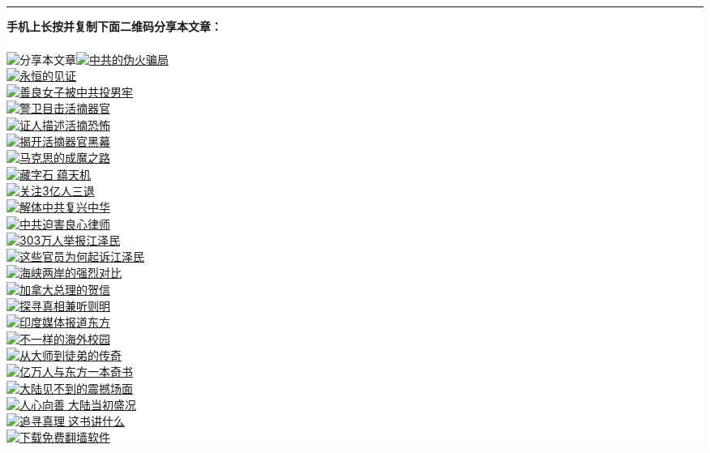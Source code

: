 <hr>    <strong>手机上长按并复制下面二维码分享本文章：</strong><br><br><img src="https://chart.apis.google.com/chart?cht=qr&chs=240x240&choe=UTF-8&chld=M|2&chl=/gb/14/2/18/n4086017.md%231" title="分享本文章"></td><td valign=TOP><a href="/gb/16/1/21/n4622075.md?dfh#1" target="_blank"><img src="https://raw.githubusercontent.com/eawcob3600/djy/master/gb/300/wei-f1.jpg" title="中共的伪火骗局"  alt="中共的伪火骗局"></a><br><a href="https://github.com/eawcob3600/www/blob/master/README.md?dfh#9" target="_blank"><img src="https://raw.githubusercontent.com/eawcob3600/djy/master/gb/300/yong-h.jpg" title="永恒的见证"  alt="永恒的见证"></a><br><a href="/gb/13/9/29/n3974789.md?dfh#1" target="_blank"><img src="https://raw.githubusercontent.com/eawcob3600/djy/master/gb/300/shang-lnz.jpg" title="善良女子被中共投男牢"  alt="善良女子被中共投男牢"></a><br><a href="/gb/16/3/16/n4663449.md?dfh#1" target="_blank"><img src="https://raw.githubusercontent.com/eawcob3600/djy/master/gb/300/huo-z3.jpg" title="警卫目击活摘器官"  alt="警卫目击活摘器官"></a><br><a href="/gb/16/8/7/n8177641.md?dfh#1" target="_blank"><img src="https://raw.githubusercontent.com/eawcob3600/djy/master/gb/300/huo-z4.jpg" title="证人描述活摘恐怖"  alt="证人描述活摘恐怖"></a><br><a href="/gb/10/4/19/n2881569.md?dfh#1" target="_blank"><img src="https://raw.githubusercontent.com/eawcob3600/djy/master/gb/300/huo-z1.jpg" title="揭开活摘器官黑幕"  alt="揭开活摘器官黑幕"></a><br><a href="/gb/10/11/7/n3077476.md?dfh#1" target="_blank"><img src="https://raw.githubusercontent.com/eawcob3600/djy/master/gb/300/ma-ks.jpg" title="马克思的成魔之路"  alt="马克思的成魔之路"></a><br><a href="/gb/14/6/9/n4173977.md?dfh#1" target="_blank"><img src="https://raw.githubusercontent.com/eawcob3600/djy/master/gb/300/chang-zs.jpg" title="藏字石 蕴天机"  alt="藏字石 蕴天机"></a><br><a href="/gb/18/5/10/n10381511.md?dfh#1" target="_blank"><img src="https://raw.githubusercontent.com/eawcob3600/djy/master/gb/300/st1.jpg" title="关注3亿人三退"  alt="关注3亿人三退"></a><br><a href="/gb/18/3/21/n10237682.md?dfh#1" target="_blank"><img src="https://raw.githubusercontent.com/eawcob3600/djy/master/gb/300/jie-t.jpg" title="解体中共复兴中华"  alt="解体中共复兴中华"></a><br><a href="/gb/9/2/9/n2422991.md?dfh#1" target="_blank"><img src="https://raw.githubusercontent.com/eawcob3600/djy/master/gb/300/gao-zs.jpg" title="中共迫害良心律师"  alt="中共迫害良心律师"></a><br><a href="/gb/18/12/9/n10900044.md?dfh#1" target="_blank"><img src="https://raw.githubusercontent.com/eawcob3600/djy/master/gb/300/sj1.jpg" title="303万人举报江泽民"  alt="303万人举报江泽民"></a><br><a href="/gb/18/8/28/n10672014.md?dfh#1" target="_blank"><img src="https://raw.githubusercontent.com/eawcob3600/djy/master/gb/300/sj2.jpg" title="这些官员为何起诉江泽民"  alt="这些官员为何起诉江泽民"></a><br><a href="/gb/8/12/18/n2367165.md?dfh#1" target="_blank"><img src="https://raw.githubusercontent.com/eawcob3600/djy/master/gb/300/liangan.jpg" title="海峡两岸的强烈对比"  alt="海峡两岸的强烈对比"></a><br><a href="/gb/15/12/10/n4593139.md?dfh#1" target="_blank"><img src="https://raw.githubusercontent.com/eawcob3600/djy/master/gb/300/jia-ndzl.jpg" title="加拿大总理的贺信"  alt="加拿大总理的贺信"></a><br><a href="/gb/11/6/17/n3289382.md?dfh#1" target="_blank"><img src="https://raw.githubusercontent.com/eawcob3600/djy/master/gb/300/xiao-wd.jpg" title="探寻真相兼听则明"  alt="探寻真相兼听则明"></a><br><a href="/gb/18/10/27/n10812623.md?dfh#1" target="_blank"><img src="https://raw.githubusercontent.com/eawcob3600/djy/master/gb/300/yindu.jpg" title="印度媒体报道东方"  alt="印度媒体报道东方"></a><br><a href="/gb/18/6/9/n10469652.md?dfh#1" target="_blank"><img src="https://raw.githubusercontent.com/eawcob3600/djy/master/gb/300/xie-j.jpg" title="不一样的海外校园"  alt="不一样的海外校园"></a><br><a href="/gb/7/4/5/n1669415.md?dfh#1" target="_blank"><img src="https://raw.githubusercontent.com/eawcob3600/djy/master/gb/300/li-up.jpg" title="从大师到徒弟的传奇"  alt="从大师到徒弟的传奇"></a><br><a href="/gb/17/5/26/n9191512.md?dfh#1" target="_blank"><img src="https://raw.githubusercontent.com/eawcob3600/djy/master/gb/300/zfl2.jpg" title="亿万人与东方一本奇书"  alt="亿万人与东方一本奇书"></a><br><a href="/gb/13/11/27/n4020290.md?dfh#1" target="_blank"><img src="https://raw.githubusercontent.com/eawcob3600/djy/master/gb/300/zhen-h.jpg" title="大陆见不到的震撼场面"  alt="大陆见不到的震撼场面"></a><br><a href="/gb/15/7/17/n4482910.md?dfh#1" target="_blank"><img src="https://raw.githubusercontent.com/eawcob3600/djy/master/gb/300/dalu-sk.jpg" title="人心向善 大陆当初盛况"  alt="人心向善 大陆当初盛况"></a><br><a href="/gb/19/1/5/n10955468.md?dfh#1" target="_blank"><img src="https://raw.githubusercontent.com/eawcob3600/djy/master/gb/300/zfl1.jpg" title="追寻真理 这书讲什么"  alt="追寻真理 这书讲什么"></a><br><a href="https://github.com/bannedbook/fanqiang/wiki" target="_blank"><img src="https://raw.githubusercontent.com/eawcob3600/djy/master/gb/300/fq1.jpg" title="下载免费翻墙软件"  alt="下载免费翻墙软件"></a><br></td></tr></table>